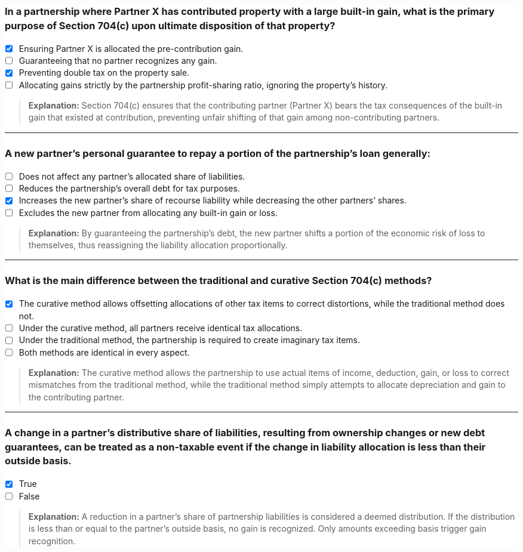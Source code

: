 
### In a partnership where Partner X has contributed property with a large built-in gain, what is the primary purpose of Section 704(c) upon ultimate disposition of that property?
- [x] Ensuring Partner X is allocated the pre-contribution gain.
- [ ] Guaranteeing that no partner recognizes any gain.
- [x] Preventing double tax on the property sale.
- [ ] Allocating gains strictly by the partnership profit-sharing ratio, ignoring the property’s history.

> **Explanation:** Section 704(c) ensures that the contributing partner (Partner X) bears the tax consequences of the built-in gain that existed at contribution, preventing unfair shifting of that gain among non-contributing partners.

---

### A new partner’s personal guarantee to repay a portion of the partnership’s loan generally:
- [ ] Does not affect any partner’s allocated share of liabilities.
- [ ] Reduces the partnership’s overall debt for tax purposes.
- [x] Increases the new partner’s share of recourse liability while decreasing the other partners’ shares.
- [ ] Excludes the new partner from allocating any built-in gain or loss.

> **Explanation:** By guaranteeing the partnership’s debt, the new partner shifts a portion of the economic risk of loss to themselves, thus reassigning the liability allocation proportionally.

---

### What is the main difference between the traditional and curative Section 704(c) methods?
- [x] The curative method allows offsetting allocations of other tax items to correct distortions, while the traditional method does not.
- [ ] Under the curative method, all partners receive identical tax allocations.
- [ ] Under the traditional method, the partnership is required to create imaginary tax items.
- [ ] Both methods are identical in every aspect.

> **Explanation:** The curative method allows the partnership to use actual items of income, deduction, gain, or loss to correct mismatches from the traditional method, while the traditional method simply attempts to allocate depreciation and gain to the contributing partner.

---

### A change in a partner’s distributive share of liabilities, resulting from ownership changes or new debt guarantees, can be treated as a non-taxable event if the change in liability allocation is less than their outside basis.
- [x] True
- [ ] False

> **Explanation:** A reduction in a partner’s share of partnership liabilities is considered a deemed distribution. If the distribution is less than or equal to the partner’s outside basis, no gain is recognized. Only amounts exceeding basis trigger gain recognition.
